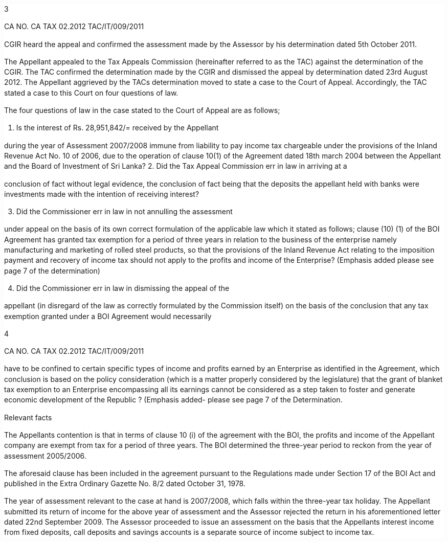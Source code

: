 3

CA NO. CA TAX 02.2012 TAC/IT/009/2011

CGIR heard the appeal and confirmed the assessment made by the Assessor by his determination dated 5th October 2011.

The Appellant appealed to the Tax Appeals Commission (hereinafter referred to as the TAC) against the determination of the CGIR. The TAC confirmed the determination made by the CGIR and dismissed the appeal by determination dated 23rd August 2012. The Appellant aggrieved by the TACs determination moved to state a case to the Court of Appeal. Accordingly, the TAC stated a case to this Court on four questions of law.

The four questions of law in the case stated to the Court of Appeal are as follows;

1. Is the interest of Rs. 28,951,842/= received by the Appellant

during the year of Assessment 2007/2008 immune from liability to pay income tax chargeable under the provisions of the Inland Revenue Act No. 10 of 2006, due to the operation of clause 10(1) of the Agreement dated 18th march 2004 between the Appellant and the Board of Investment of Sri Lanka? 2. Did the Tax Appeal Commission err in law in arriving at a

conclusion of fact without legal evidence, the conclusion of fact being that the deposits the appellant held with banks were investments made with the intention of receiving interest?

3. Did the Commissioner err in law in not annulling the assessment

under appeal on the basis of its own correct formulation of the applicable law which it stated as follows; clause (10) (1) of the BOI Agreement has granted tax exemption for a period of three years in relation to the business of the enterprise namely manufacturing and marketing of rolled steel products, so that the provisions of the Inland Revenue Act relating to the imposition payment and recovery of income tax should not apply to the profits and income of the Enterprise? (Emphasis added please see page 7 of the determination)

4. Did the Commissioner err in law in dismissing the appeal of the

appellant (in disregard of the law as correctly formulated by the Commission itself) on the basis of the conclusion that any tax exemption granted under a BOI Agreement would necessarily

4

CA NO. CA TAX 02.2012 TAC/IT/009/2011

have to be confined to certain specific types of income and profits earned by an Enterprise as identified in the Agreement, which conclusion is based on the policy consideration (which is a matter properly considered by the legislature) that the grant of blanket tax exemption to an Enterprise encompassing all its earnings cannot be considered as a step taken to foster and generate economic development of the Republic ? (Emphasis added- please see page 7 of the Determination.

Relevant facts

The Appellants contention is that in terms of clause 10 (i) of the agreement with the BOI, the profits and income of the Appellant company are exempt from tax for a period of three years. The BOI determined the three-year period to reckon from the year of assessment 2005/2006.

The aforesaid clause has been included in the agreement pursuant to the Regulations made under Section 17 of the BOI Act and published in the Extra Ordinary Gazette No. 8/2 dated October 31, 1978.

The year of assessment relevant to the case at hand is 2007/2008, which falls within the three-year tax holiday. The Appellant submitted its return of income for the above year of assessment and the Assessor rejected the return in his aforementioned letter dated 22nd September 2009. The Assessor proceeded to issue an assessment on the basis that the Appellants interest income from fixed deposits, call deposits and savings accounts is a separate source of income subject to income tax.
